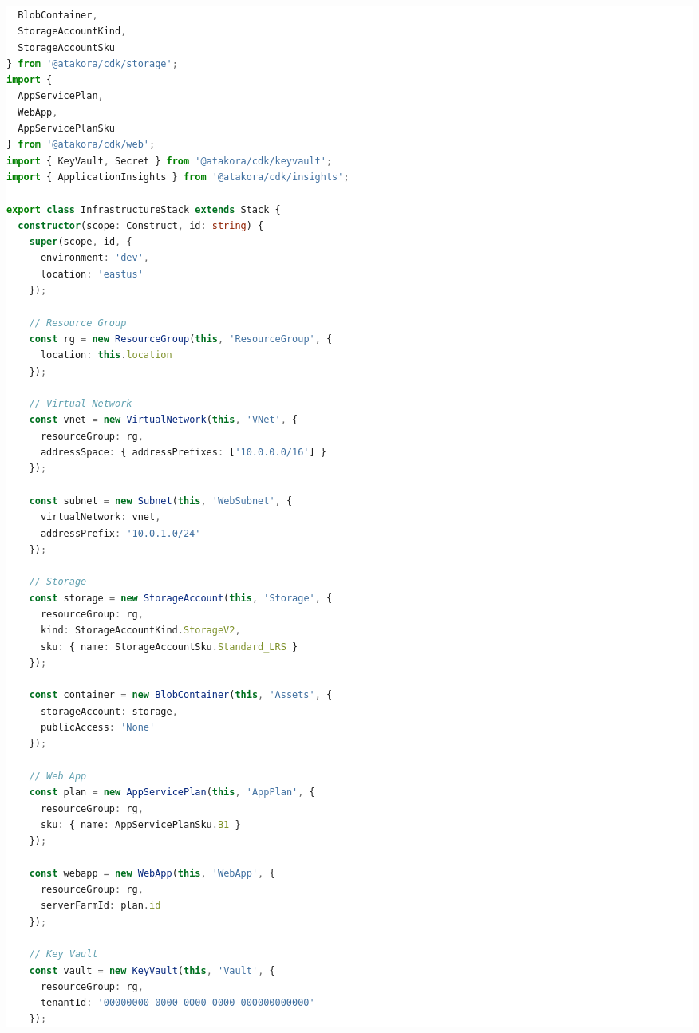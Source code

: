 ```typescript
  BlobContainer,
  StorageAccountKind,
  StorageAccountSku
} from '@atakora/cdk/storage';
import {
  AppServicePlan,
  WebApp,
  AppServicePlanSku
} from '@atakora/cdk/web';
import { KeyVault, Secret } from '@atakora/cdk/keyvault';
import { ApplicationInsights } from '@atakora/cdk/insights';

export class InfrastructureStack extends Stack {
  constructor(scope: Construct, id: string) {
    super(scope, id, {
      environment: 'dev',
      location: 'eastus'
    });

    // Resource Group
    const rg = new ResourceGroup(this, 'ResourceGroup', {
      location: this.location
    });

    // Virtual Network
    const vnet = new VirtualNetwork(this, 'VNet', {
      resourceGroup: rg,
      addressSpace: { addressPrefixes: ['10.0.0.0/16'] }
    });

    const subnet = new Subnet(this, 'WebSubnet', {
      virtualNetwork: vnet,
      addressPrefix: '10.0.1.0/24'
    });

    // Storage
    const storage = new StorageAccount(this, 'Storage', {
      resourceGroup: rg,
      kind: StorageAccountKind.StorageV2,
      sku: { name: StorageAccountSku.Standard_LRS }
    });

    const container = new BlobContainer(this, 'Assets', {
      storageAccount: storage,
      publicAccess: 'None'
    });

    // Web App
    const plan = new AppServicePlan(this, 'AppPlan', {
      resourceGroup: rg,
      sku: { name: AppServicePlanSku.B1 }
    });

    const webapp = new WebApp(this, 'WebApp', {
      resourceGroup: rg,
      serverFarmId: plan.id
    });

    // Key Vault
    const vault = new KeyVault(this, 'Vault', {
      resourceGroup: rg,
      tenantId: '00000000-0000-0000-0000-000000000000'
    });
```